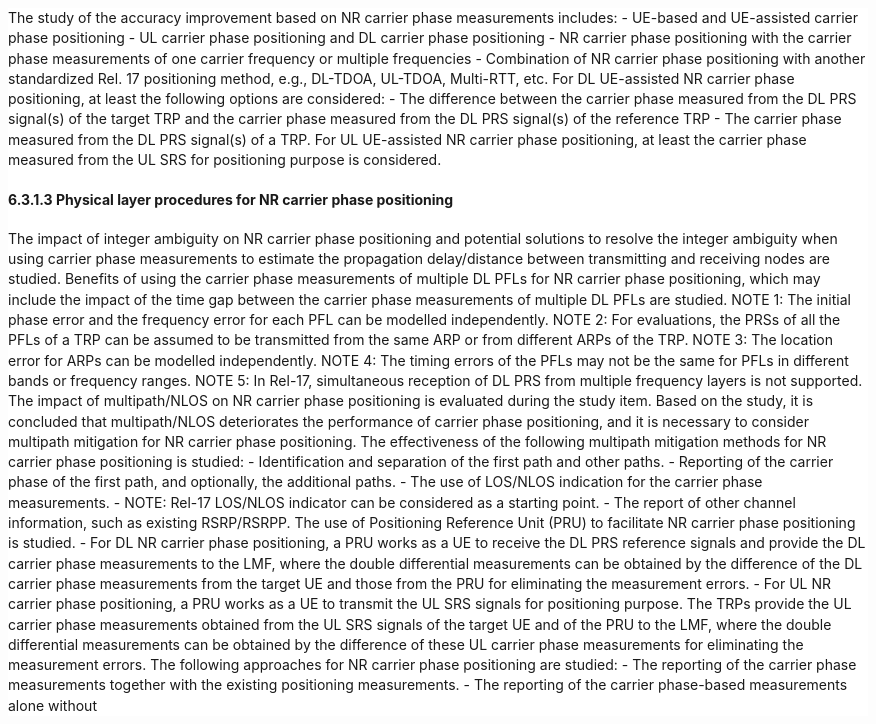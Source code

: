 The study of the accuracy improvement based on NR carrier phase measurements
includes:
\- UE-based and UE-assisted carrier phase positioning
\- UL carrier phase positioning and DL carrier phase positioning
\- NR carrier phase positioning with the carrier phase measurements of one
carrier frequency or multiple frequencies
\- Combination of NR carrier phase positioning with another standardized Rel.
17 positioning method, e.g., DL-TDOA, UL-TDOA, Multi-RTT, etc.
For DL UE-assisted NR carrier phase positioning, at least the following
options are considered:
\- The difference between the carrier phase measured from the DL PRS signal(s)
of the target TRP and the carrier phase measured from the DL PRS signal(s) of
the reference TRP
\- The carrier phase measured from the DL PRS signal(s) of a TRP.
For UL UE-assisted NR carrier phase positioning, at least the carrier phase
measured from the UL SRS for positioning purpose is considered.
#### 6.3.1.3 Physical layer procedures for NR carrier phase positioning
The impact of integer ambiguity on NR carrier phase positioning and potential
solutions to resolve the integer ambiguity when using carrier phase
measurements to estimate the propagation delay/distance between transmitting
and receiving nodes are studied.
Benefits of using the carrier phase measurements of multiple DL PFLs for NR
carrier phase positioning, which may include the impact of the time gap
between the carrier phase measurements of multiple DL PFLs are studied.
NOTE 1: The initial phase error and the frequency error for each PFL can be
modelled independently.
NOTE 2: For evaluations, the PRSs of all the PFLs of a TRP can be assumed to
be transmitted from the same ARP or from different ARPs of the TRP.
NOTE 3: The location error for ARPs can be modelled independently.
NOTE 4: The timing errors of the PFLs may not be the same for PFLs in
different bands or frequency ranges.
NOTE 5: In Rel-17, simultaneous reception of DL PRS from multiple frequency
layers is not supported.
The impact of multipath/NLOS on NR carrier phase positioning is evaluated
during the study item. Based on the study, it is concluded that multipath/NLOS
deteriorates the performance of carrier phase positioning, and it is necessary
to consider multipath mitigation for NR carrier phase positioning.
The effectiveness of the following multipath mitigation methods for NR carrier
phase positioning is studied:
\- Identification and separation of the first path and other paths.
\- Reporting of the carrier phase of the first path, and optionally, the
additional paths.
\- The use of LOS/NLOS indication for the carrier phase measurements.
\- NOTE: Rel-17 LOS/NLOS indicator can be considered as a starting point.
\- The report of other channel information, such as existing RSRP/RSRPP.
The use of Positioning Reference Unit (PRU) to facilitate NR carrier phase
positioning is studied.
\- For DL NR carrier phase positioning, a PRU works as a UE to receive the DL
PRS reference signals and provide the DL carrier phase measurements to the
LMF, where the double differential measurements can be obtained by the
difference of the DL carrier phase measurements from the target UE and those
from the PRU for eliminating the measurement errors.
\- For UL NR carrier phase positioning, a PRU works as a UE to transmit the UL
SRS signals for positioning purpose. The TRPs provide the UL carrier phase
measurements obtained from the UL SRS signals of the target UE and of the PRU
to the LMF, where the double differential measurements can be obtained by the
difference of these UL carrier phase measurements for eliminating the
measurement errors.
The following approaches for NR carrier phase positioning are studied:
\- The reporting of the carrier phase measurements together with the existing
positioning measurements.
\- The reporting of the carrier phase-based measurements alone without